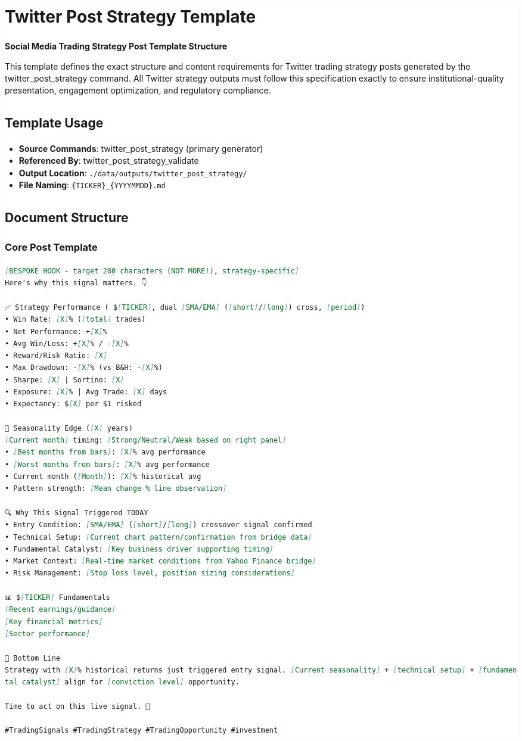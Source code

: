 # Twitter Post Strategy Template

**Social Media Trading Strategy Post Template Structure**

This template defines the exact structure and content requirements for Twitter trading strategy posts generated by the twitter_post_strategy command. All Twitter strategy outputs must follow this specification exactly to ensure institutional-quality presentation, engagement optimization, and regulatory compliance.

## Template Usage

- **Source Commands**: twitter_post_strategy (primary generator)
- **Referenced By**: twitter_post_strategy_validate
- **Output Location**: `./data/outputs/twitter_post_strategy/`
- **File Naming**: `{TICKER}_{YYYYMMDD}.md`

## Document Structure

### Core Post Template

```markdown
[BESPOKE HOOK - target 280 characters (NOT MORE!), strategy-specific]
Here's why this signal matters. 👇

✅ Strategy Performance ( $[TICKER], dual [SMA/EMA] ([short]/[long]) cross, [period])
• Win Rate: [X]% ([total] trades)
• Net Performance: +[X]%
• Avg Win/Loss: +[X]% / -[X]%
• Reward/Risk Ratio: [X]
• Max Drawdown: -[X]% (vs B&H: -[X]%)
• Sharpe: [X] | Sortino: [X]
• Exposure: [X]% | Avg Trade: [X] days
• Expectancy: $[X] per $1 risked

📅 Seasonality Edge ([X] years)
[Current month] timing: [Strong/Neutral/Weak based on right panel]
• [Best months from bars]: [X]% avg performance
• [Worst months from bars]: [X]% avg performance
• Current month ([Month]): [X]% historical avg
• Pattern strength: [Mean change % line observation]

🔍 Why This Signal Triggered TODAY
• Entry Condition: [SMA/EMA] ([short]/[long]) crossover signal confirmed
• Technical Setup: [Current chart pattern/confirmation from bridge data]
• Fundamental Catalyst: [Key business driver supporting timing]
• Market Context: [Real-time market conditions from Yahoo Finance bridge]
• Risk Management: [Stop loss level, position sizing considerations]

📊 $[TICKER] Fundamentals
[Recent earnings/guidance]
[Key financial metrics]
[Sector performance]

📌 Bottom Line
Strategy with [X]% historical returns just triggered entry signal. [Current seasonality] + [technical setup] + [fundamental catalyst] align for [conviction level] opportunity.

Time to act on this live signal. 🎯

#TradingSignals #TradingStrategy #TradingOpportunity #investment
```
